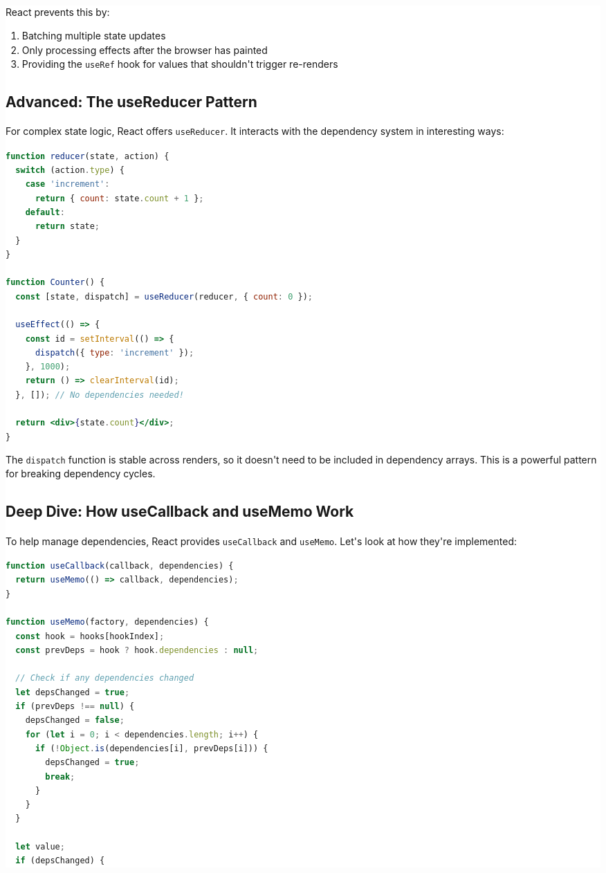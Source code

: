React prevents this by:

1. Batching multiple state updates
2. Only processing effects after the browser has painted
3. Providing the `useRef` hook for values that shouldn't trigger re-renders

## Advanced: The useReducer Pattern

For complex state logic, React offers `useReducer`. It interacts with the dependency system in interesting ways:

```jsx
function reducer(state, action) {
  switch (action.type) {
    case 'increment':
      return { count: state.count + 1 };
    default:
      return state;
  }
}

function Counter() {
  const [state, dispatch] = useReducer(reducer, { count: 0 });
  
  useEffect(() => {
    const id = setInterval(() => {
      dispatch({ type: 'increment' });
    }, 1000);
    return () => clearInterval(id);
  }, []); // No dependencies needed!
  
  return <div>{state.count}</div>;
}
```

The `dispatch` function is stable across renders, so it doesn't need to be included in dependency arrays. This is a powerful pattern for breaking dependency cycles.

## Deep Dive: How useCallback and useMemo Work

To help manage dependencies, React provides `useCallback` and `useMemo`. Let's look at how they're implemented:

```javascript
function useCallback(callback, dependencies) {
  return useMemo(() => callback, dependencies);
}

function useMemo(factory, dependencies) {
  const hook = hooks[hookIndex];
  const prevDeps = hook ? hook.dependencies : null;
  
  // Check if any dependencies changed
  let depsChanged = true;
  if (prevDeps !== null) {
    depsChanged = false;
    for (let i = 0; i < dependencies.length; i++) {
      if (!Object.is(dependencies[i], prevDeps[i])) {
        depsChanged = true;
        break;
      }
    }
  }
  
  let value;
  if (depsChanged) {
```